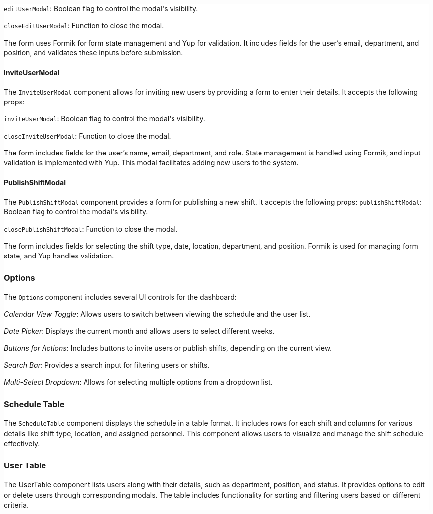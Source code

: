 
`editUserModal`: Boolean flag to control the modal's visibility.

`closeEditUserModal`: Function to close the modal.

The form uses Formik for form state management and Yup for validation. It includes fields for the user’s email, department, and position, and validates these inputs before submission.

#### InviteUserModal

The `InviteUserModal` component allows for inviting new users by providing a form to enter their details. It accepts the following props:

`inviteUserModal`: Boolean flag to control the modal's visibility.

`closeInviteUserModal`: Function to close the modal.

The form includes fields for the user’s name, email, department, and role. State management is handled using Formik, and input validation is implemented with Yup. This modal facilitates adding new users to the system.

#### PublishShiftModal

The `PublishShiftModal` component provides a form for publishing a new shift. It accepts the following props:
`publishShiftModal`: Boolean flag to control the modal's visibility.

`closePublishShiftModal`: Function to close the modal.

The form includes fields for selecting the shift type, date, location, department, and position. Formik is used for managing form state, and Yup handles validation.

### Options

The `Options` component includes several UI controls for the dashboard:

*Calendar View Toggle*: Allows users to switch between viewing the schedule and the user list.

*Date Picker*: Displays the current month and allows users to select different weeks.

*Buttons for Actions*: Includes buttons to invite users or publish shifts, depending on the current view.

*Search Bar*: Provides a search input for filtering users or shifts.

*Multi-Select Dropdown*: Allows for selecting multiple options from a dropdown list.

### Schedule Table

The `ScheduleTable` component displays the schedule in a table format. It includes rows for each shift and columns for various details like shift type, location, and assigned personnel. This component allows users to visualize and manage the shift schedule effectively.

### User Table

The UserTable component lists users along with their details, such as department, position, and status. It provides options to edit or delete users through corresponding modals. The table includes functionality for sorting and filtering users based on different criteria.
